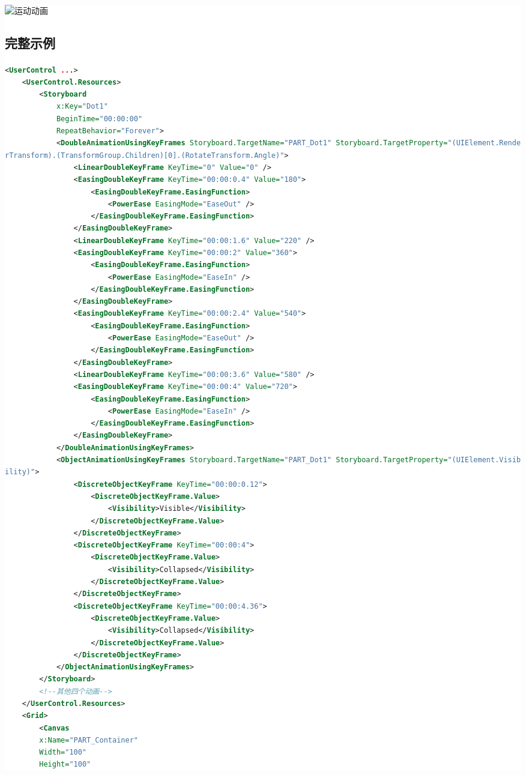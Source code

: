 ![运动动画](https://nas.ilyl.life:8092/wpf/controls/loading/loading-step10.gif)

## 完整示例

```xml
<UserControl ...>
    <UserControl.Resources>
        <Storyboard
            x:Key="Dot1"
            BeginTime="00:00:00"
            RepeatBehavior="Forever">
            <DoubleAnimationUsingKeyFrames Storyboard.TargetName="PART_Dot1" Storyboard.TargetProperty="(UIElement.RenderTransform).(TransformGroup.Children)[0].(RotateTransform.Angle)">
                <LinearDoubleKeyFrame KeyTime="0" Value="0" />
                <EasingDoubleKeyFrame KeyTime="00:00:0.4" Value="180">
                    <EasingDoubleKeyFrame.EasingFunction>
                        <PowerEase EasingMode="EaseOut" />
                    </EasingDoubleKeyFrame.EasingFunction>
                </EasingDoubleKeyFrame>
                <LinearDoubleKeyFrame KeyTime="00:00:1.6" Value="220" />
                <EasingDoubleKeyFrame KeyTime="00:00:2" Value="360">
                    <EasingDoubleKeyFrame.EasingFunction>
                        <PowerEase EasingMode="EaseIn" />
                    </EasingDoubleKeyFrame.EasingFunction>
                </EasingDoubleKeyFrame>
                <EasingDoubleKeyFrame KeyTime="00:00:2.4" Value="540">
                    <EasingDoubleKeyFrame.EasingFunction>
                        <PowerEase EasingMode="EaseOut" />
                    </EasingDoubleKeyFrame.EasingFunction>
                </EasingDoubleKeyFrame>
                <LinearDoubleKeyFrame KeyTime="00:00:3.6" Value="580" />
                <EasingDoubleKeyFrame KeyTime="00:00:4" Value="720">
                    <EasingDoubleKeyFrame.EasingFunction>
                        <PowerEase EasingMode="EaseIn" />
                    </EasingDoubleKeyFrame.EasingFunction>
                </EasingDoubleKeyFrame>
            </DoubleAnimationUsingKeyFrames>
            <ObjectAnimationUsingKeyFrames Storyboard.TargetName="PART_Dot1" Storyboard.TargetProperty="(UIElement.Visibility)">
                <DiscreteObjectKeyFrame KeyTime="00:00:0.12">
                    <DiscreteObjectKeyFrame.Value>
                        <Visibility>Visible</Visibility>
                    </DiscreteObjectKeyFrame.Value>
                </DiscreteObjectKeyFrame>
                <DiscreteObjectKeyFrame KeyTime="00:00:4">
                    <DiscreteObjectKeyFrame.Value>
                        <Visibility>Collapsed</Visibility>
                    </DiscreteObjectKeyFrame.Value>
                </DiscreteObjectKeyFrame>
                <DiscreteObjectKeyFrame KeyTime="00:00:4.36">
                    <DiscreteObjectKeyFrame.Value>
                        <Visibility>Collapsed</Visibility>
                    </DiscreteObjectKeyFrame.Value>
                </DiscreteObjectKeyFrame>
            </ObjectAnimationUsingKeyFrames>
        </Storyboard>
        <!--其他四个动画-->
    </UserControl.Resources>
    <Grid>
        <Canvas
        x:Name="PART_Container"
        Width="100"
        Height="100"
```